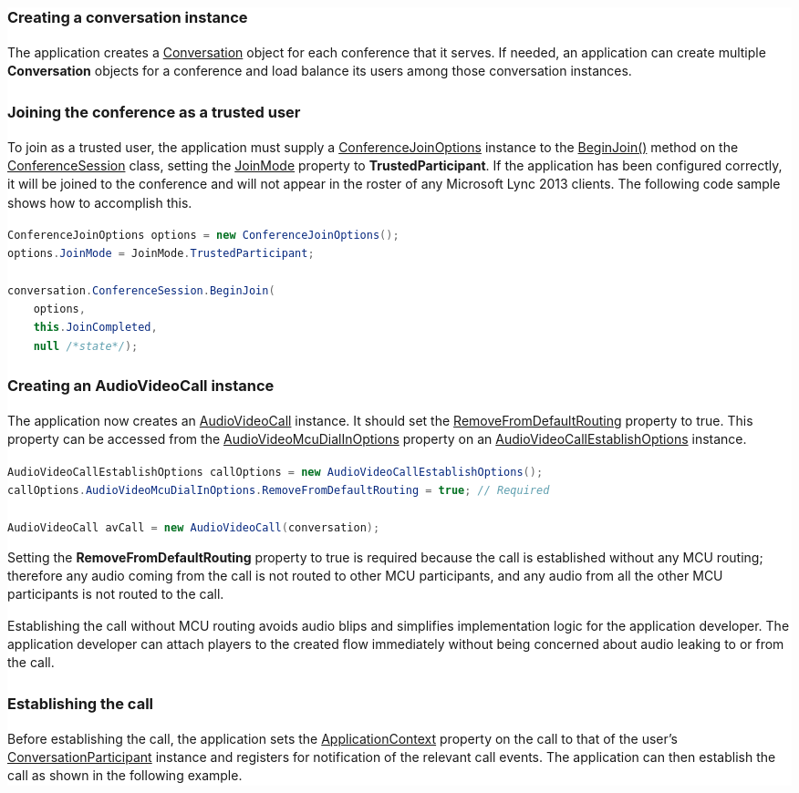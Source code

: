 
### Creating a conversation instance

The application creates a [Conversation](https://msdn.microsoft.com/library/hh349224\(v=office.15\)) object for each conference that it serves. If needed, an application can create multiple **Conversation** objects for a conference and load balance its users among those conversation instances.

### Joining the conference as a trusted user

To join as a trusted user, the application must supply a [ConferenceJoinOptions](https://msdn.microsoft.com/library/hh385064\(v=office.15\)) instance to the [BeginJoin()](https://msdn.microsoft.com/library/hh349641\(v=office.15\)) method on the [ConferenceSession](https://msdn.microsoft.com/library/hh349315\(v=office.15\)) class, setting the [JoinMode](https://msdn.microsoft.com/library/hh384536\(v=office.15\)) property to **TrustedParticipant**. If the application has been configured correctly, it will be joined to the conference and will not appear in the roster of any Microsoft Lync 2013 clients. The following code sample shows how to accomplish this.

```csharp
ConferenceJoinOptions options = new ConferenceJoinOptions();
options.JoinMode = JoinMode.TrustedParticipant;

conversation.ConferenceSession.BeginJoin(
    options,
    this.JoinCompleted,
    null /*state*/);
```

### Creating an AudioVideoCall instance

The application now creates an [AudioVideoCall](https://msdn.microsoft.com/library/hh383901\(v=office.15\)) instance. It should set the [RemoveFromDefaultRouting](https://msdn.microsoft.com/library/hh349908\(v=office.15\)) property to true. This property can be accessed from the [AudioVideoMcuDialInOptions](https://msdn.microsoft.com/library/hh348625\(v=office.15\)) property on an [AudioVideoCallEstablishOptions](https://msdn.microsoft.com/library/hh382857\(v=office.15\)) instance.

```csharp
AudioVideoCallEstablishOptions callOptions = new AudioVideoCallEstablishOptions();
callOptions.AudioVideoMcuDialInOptions.RemoveFromDefaultRouting = true; // Required

AudioVideoCall avCall = new AudioVideoCall(conversation); 
```

Setting the **RemoveFromDefaultRouting** property to true is required because the call is established without any MCU routing; therefore any audio coming from the call is not routed to other MCU participants, and any audio from all the other MCU participants is not routed to the call.

Establishing the call without MCU routing avoids audio blips and simplifies implementation logic for the application developer. The application developer can attach players to the created flow immediately without being concerned about audio leaking to or from the call.

### Establishing the call

Before establishing the call, the application sets the [ApplicationContext](https://msdn.microsoft.com/library/hh383130\(v=office.15\)) property on the call to that of the user’s [ConversationParticipant](https://msdn.microsoft.com/library/hh366199\(v=office.15\)) instance and registers for notification of the relevant call events. The application can then establish the call as shown in the following example.
